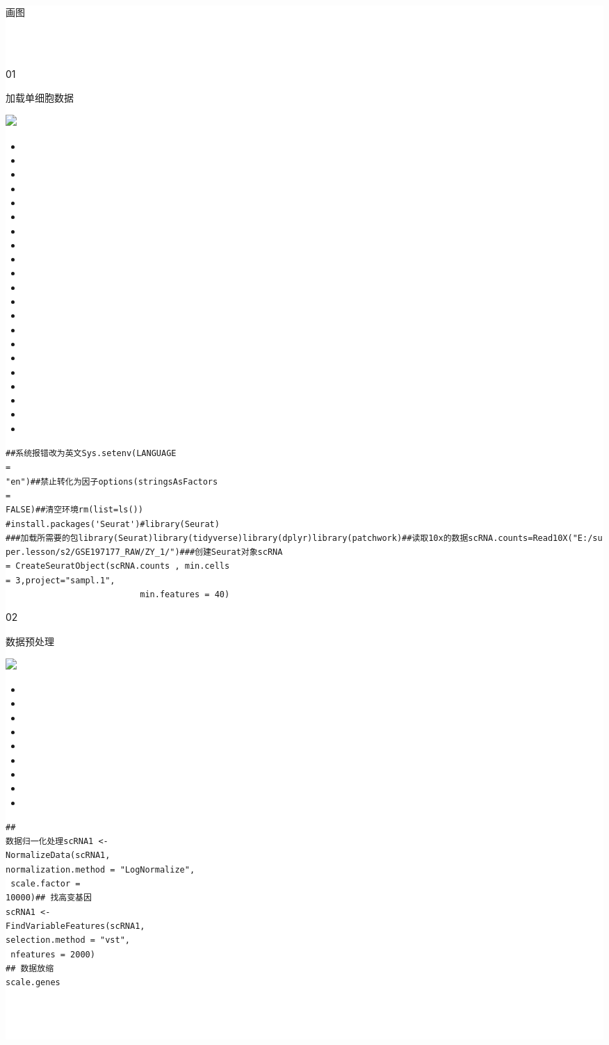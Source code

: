 画图<span></span></strong></em></p></section><section data-width="65%"><br></section></section><section><br></section></section></section><section data-wxsrc="http://mmbiz.qpic.cn/mmbiz_png/b96CibCt70iaagQTIjXhKff581xo9GbcPkLNUUL1LRAYibvtiarByV0dhWgicxg9U6p51pEP59SEAhDbjWW6ugAaicYA/0?mpa-referer=none" data-lazy-bgimg="https://mmbiz.qpic.cn/mmbiz_png/b96CibCt70iaagQTIjXhKff581xo9GbcPkLNUUL1LRAYibvtiarByV0dhWgicxg9U6p51pEP59SEAhDbjWW6ugAaicYA/640?wx_fmt=png" data-fail="0" data-style='outline: 0px; width: 48px; height: 41px; background-image: url("https://mmbiz.qpic.cn/mmbiz_png/b96CibCt70iaagQTIjXhKff581xo9GbcPkLNUUL1LRAYibvtiarByV0dhWgicxg9U6p51pEP59SEAhDbjWW6ugAaicYA/640?wx_fmt=png"); overflow: hidden; display: inline-block;'><section><p>01</p></section></section><section data-wxsrc="http://mmbiz.qpic.cn/mmbiz_png/v4vz52CcB11LvfLGXBGXmv0ian9hZpnRPUic4vQ4etLk1UH62sH9nGzcPQqZEugeQPAuA2nzlEmnqMBXqEBbVDmw/0?mpa-referer=none" data-lazy-bgimg="https://mmbiz.qpic.cn/mmbiz_png/b96CibCt70iaagQTIjXhKff581xo9GbcPktJ8HbVY76rnlpiczjCbLgiaYRzI5IGra7EolyblmMctF9x2xB8r1nUSg/640?wx_fmt=png" data-fail="0" data-style='padding-right: 5px; padding-left: 5px; outline: 0px; height: 41px; background-image: url("https://mmbiz.qpic.cn/mmbiz_png/b96CibCt70iaagQTIjXhKff581xo9GbcPktJ8HbVY76rnlpiczjCbLgiaYRzI5IGra7EolyblmMctF9x2xB8r1nUSg/640?wx_fmt=png"); line-height: 37px; display: inline-block; vertical-align: top;'><p>加载单细胞数据</p></section><section><img data-imgfileid="100009972" data-ratio="0.9111111111111111" data-src="https://mmbiz.qpic.cn/mmbiz_png/njEToPbuviard6GAjjLSSGnpBuje7b4DyicNI79PbQSLibLkReFOLysh3KK60Al7qHWnBVZmlahIDTqLZV3gspVNQ/640?wx_fmt=other&amp;wxfrom=5&amp;wx_lazy=1&amp;wx_co=1&amp;tp=webp" data-type="png" data-w="45" src="https://mmbiz.qpic.cn/mmbiz_png/njEToPbuviard6GAjjLSSGnpBuje7b4DyicNI79PbQSLibLkReFOLysh3KK60Al7qHWnBVZmlahIDTqLZV3gspVNQ/640?wx_fmt=other&amp;wxfrom=5&amp;wx_lazy=1&amp;wx_co=1&amp;tp=webp"></section><section><ul><li><li><li><li><li><li><li><li><li><li><li><li><li><li><li><li><li><li><li><li><li></ul><pre data-lang="shell"><code><span><span>#</span><span>#系统报错改为英文</span></span></code><code><span>Sys.setenv(LANGUAGE = "en")</span></code><code><span><span>#</span><span>#禁止转化为因子</span></span></code><code><span>options(stringsAsFactors = FALSE)</span></code><code><span><span>#</span><span>#清空环境</span></span></code><code><span>rm(list=ls())</span></code><code><span><br></span></code><code><span><span>#</span>install.packages(<span>'Seurat'</span>)</span></code><code><span><span>#</span>library(Seurat)</span></code><code><span><br></span></code><code><span><span>#</span><span>##加载所需要的包</span></span></code><code><span>library(Seurat)</span></code><code><span>library(tidyverse)</span></code><code><span>library(dplyr)</span></code><code><span>library(patchwork)</span></code><code><span><span>#</span><span>#读取10x的数据</span></span></code><code><span>scRNA.counts=Read10X("E:/super.lesson/s2/GSE197177_RAW/ZY_1/")</span></code><code><span><span>#</span><span>##创建Seurat对象</span></span></code><code><span>scRNA = CreateSeuratObject(scRNA.counts ,</span></code><code><span>                           min.cells = 3,project="sampl.1", </span></code><code><span>                           min.features = 40)                       </span></code></pre></section><section data-wxsrc="http://mmbiz.qpic.cn/mmbiz_png/b96CibCt70iaagQTIjXhKff581xo9GbcPkLNUUL1LRAYibvtiarByV0dhWgicxg9U6p51pEP59SEAhDbjWW6ugAaicYA/0?mpa-referer=none" data-lazy-bgimg="https://mmbiz.qpic.cn/mmbiz_png/b96CibCt70iaagQTIjXhKff581xo9GbcPkLNUUL1LRAYibvtiarByV0dhWgicxg9U6p51pEP59SEAhDbjWW6ugAaicYA/640?wx_fmt=png" data-fail="0" data-style='outline: 0px; width: 48px; height: 41px; background-image: url("https://mmbiz.qpic.cn/mmbiz_png/b96CibCt70iaagQTIjXhKff581xo9GbcPkLNUUL1LRAYibvtiarByV0dhWgicxg9U6p51pEP59SEAhDbjWW6ugAaicYA/640?wx_fmt=png"); overflow: hidden; display: inline-block;'><section><p>02</p></section></section><section data-wxsrc="http://mmbiz.qpic.cn/mmbiz_png/v4vz52CcB11LvfLGXBGXmv0ian9hZpnRPUic4vQ4etLk1UH62sH9nGzcPQqZEugeQPAuA2nzlEmnqMBXqEBbVDmw/0?mpa-referer=none" data-lazy-bgimg="https://mmbiz.qpic.cn/mmbiz_png/b96CibCt70iaagQTIjXhKff581xo9GbcPktJ8HbVY76rnlpiczjCbLgiaYRzI5IGra7EolyblmMctF9x2xB8r1nUSg/640?wx_fmt=png" data-fail="0" data-style='padding-right: 5px; padding-left: 5px; outline: 0px; height: 41px; background-image: url("https://mmbiz.qpic.cn/mmbiz_png/b96CibCt70iaagQTIjXhKff581xo9GbcPktJ8HbVY76rnlpiczjCbLgiaYRzI5IGra7EolyblmMctF9x2xB8r1nUSg/640?wx_fmt=png"); line-height: 37px; display: inline-block; vertical-align: top;'><p>数据预处理</p></section><section><img data-imgfileid="100009978" data-ratio="0.9111111111111111" data-src="https://mmbiz.qpic.cn/mmbiz_png/njEToPbuviard6GAjjLSSGnpBuje7b4DyicNI79PbQSLibLkReFOLysh3KK60Al7qHWnBVZmlahIDTqLZV3gspVNQ/640?wx_fmt=other&amp;wxfrom=5&amp;wx_lazy=1&amp;wx_co=1&amp;tp=webp" data-type="png" data-w="45" src="https://mmbiz.qpic.cn/mmbiz_png/njEToPbuviard6GAjjLSSGnpBuje7b4DyicNI79PbQSLibLkReFOLysh3KK60Al7qHWnBVZmlahIDTqLZV3gspVNQ/640?wx_fmt=other&amp;wxfrom=5&amp;wx_lazy=1&amp;wx_co=1&amp;tp=webp"></section><section><ul><li><li><li><li><li><li><li><li><li></ul><pre data-lang="xml"><code><span>## 数据归一化处理</span></code><code><span>scRNA1 <span>&lt;<span>-</span> <span>NormalizeData</span>(<span>scRNA1</span>, <span>normalization.method</span> = <span>"LogNormalize"</span>, </span></span></code><code><span>                        <span>scale.factor</span> = <span>10000)</span></span></code><code><span>## 找高变基因                        </span></code><code><span><span>scRNA1</span> &lt;<span>-</span> <span>FindVariableFeatures</span>(<span>scRNA1</span>, <span>selection.method</span> = <span>"vst"</span>, </span></code><code><span>                               <span>nfeatures</span> = <span>2000)</span> </span></code><code><span>## 数据放缩                               </span></code><code><span><span>scale.genes</span>